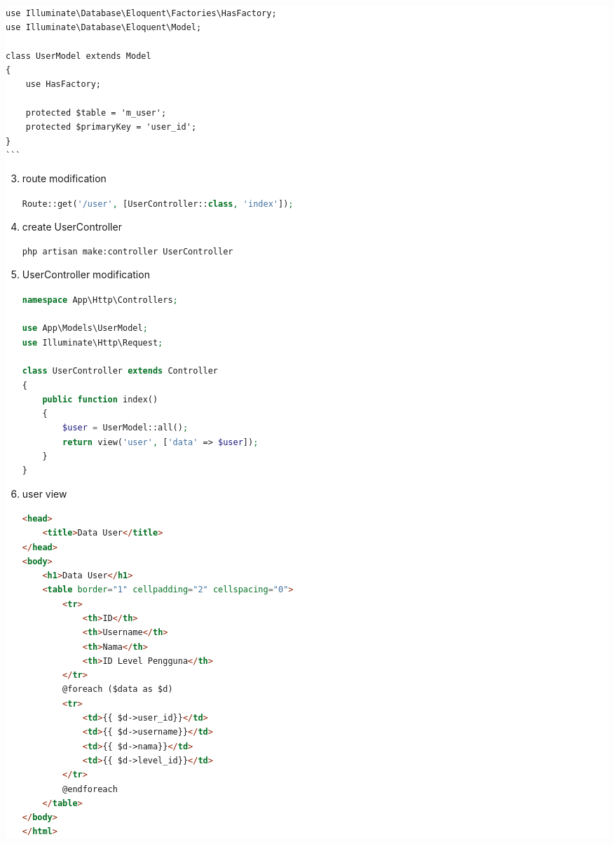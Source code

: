     use Illuminate\Database\Eloquent\Factories\HasFactory;
    use Illuminate\Database\Eloquent\Model;

    class UserModel extends Model
    {
        use HasFactory;

        protected $table = 'm_user';
        protected $primaryKey = 'user_id';
    }
    ```
3. route modification
    ```php
    Route::get('/user', [UserController::class, 'index']);  
    ```
4. create UserController
    ```
    php artisan make:controller UserController
    ```
5. UserController modification
    ```php
    namespace App\Http\Controllers;

    use App\Models\UserModel;
    use Illuminate\Http\Request;

    class UserController extends Controller
    {
        public function index()
        {
            $user = UserModel::all();
            return view('user', ['data' => $user]);
        }
    }

    ```
6. user view
    ```html
    <head>
        <title>Data User</title>
    </head>
    <body>
        <h1>Data User</h1>
        <table border="1" cellpadding="2" cellspacing="0">
            <tr>
                <th>ID</th>
                <th>Username</th>
                <th>Nama</th>
                <th>ID Level Pengguna</th>
            </tr>
            @foreach ($data as $d)
            <tr>
                <td>{{ $d->user_id}}</td>
                <td>{{ $d->username}}</td>
                <td>{{ $d->nama}}</td>
                <td>{{ $d->level_id}}</td>
            </tr>
            @endforeach
        </table>
    </body>
    </html>
    ```